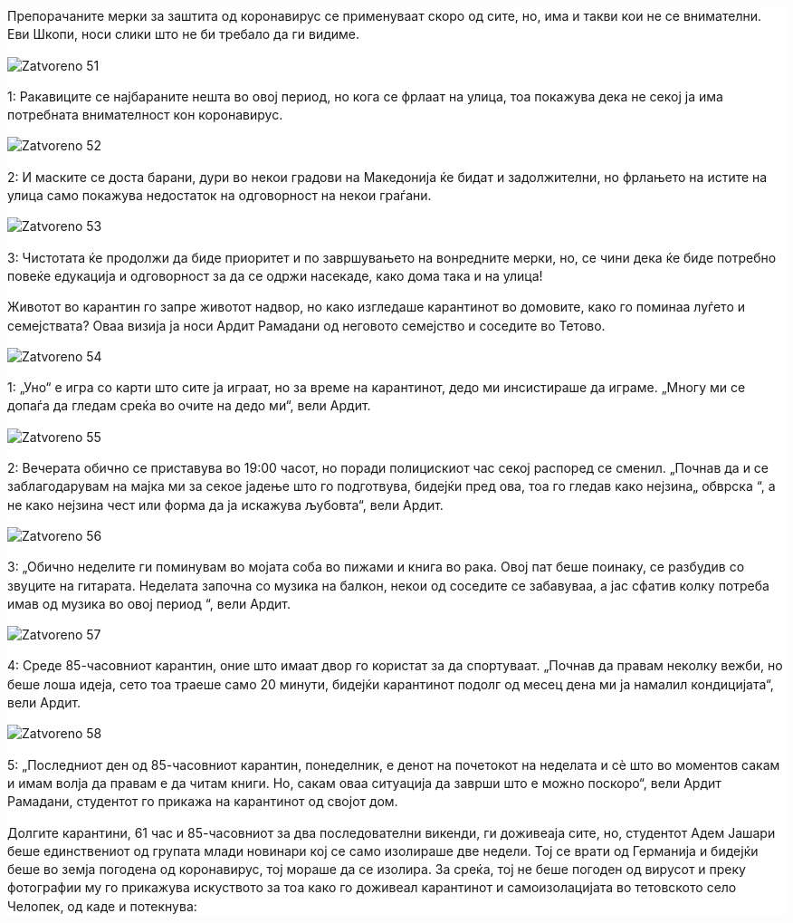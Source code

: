Препорачаните мерки за заштита од коронавирус се применуваат скоро од сите, но, има и такви кои не се внимателни. Еви Шкопи, носи слики што не би требало да ги видиме.

![Zatvoreno 51](/assets/images/uploads/zatvoreno-foto-51.jpg)

1: Ракавиците се најбараните нешта во овој период, но кога се фрлаат на улица, тоа покажува дека не секој ја има потребната внимателност кон коронавирус.

![Zatvoreno 52](/assets/images/uploads/zatvoreno-foto-52.jpg)

2: И маските се доста барани, дури во некои градови на Македонија ќе бидат и задолжителни, но фрлањето на истите на улица само покажува недостаток на одговорност на некои граѓани.

![Zatvoreno 53](/assets/images/uploads/zatvoreno-foto-53.jpg)

3: Чистотата ќе продолжи да биде приоритет и по завршувањето на вонредните мерки, но, се чини дека ќе биде потребно повеќе едукација и одговорност за да се одржи насекаде, како дома така и на улица!

Животот во карантин го запре животот надвор, но како изгледаше карантинот во домовите, како го поминаа луѓето и семејствата? Оваа визија ја носи Ардит Рамадани од неговото семејство и соседите во Тетово.

![Zatvoreno 54](/assets/images/uploads/zatvoreno-foto-54.jpg)

1: „Уно“ е игра со карти што сите ја играат, но за време на карантинот, дедо ми инсистираше да играме. „Многу ми се допаѓа да гледам среќа во очите на дедо ми“, вели Ардит.

![Zatvoreno 55](/assets/images/uploads/zatvoreno-foto-55.jpg)

2: Вечерата обично се приставува во 19:00 часот, но поради полицискиот час секој распоред се сменил. „Почнав да и се заблагодарувам на мајка ми за секое јадење што го подготвува, бидејќи пред ова, тоа го гледав како нејзина„ обврска “, а не како нејзина чест или форма да ја искажува љубовта“, вели Ардит.

![Zatvoreno 56](/assets/images/uploads/zatvoreno-foto-56.jpg)

3: „Обично неделите ги поминувам во мојата соба во пижами и книга во рака. Овој пат беше поинаку, се разбудив со звуците на гитарата. Неделата започна со музика на балкон, некои од соседите се забавуваа, а јас сфатив колку потреба имав од музика во овој период “, вели Ардит.

![Zatvoreno 57](/assets/images/uploads/zatvoreno-foto-57.jpg)

4: Среде 85-часовниот карантин, оние што имаат двор го користат за да спортуваат. „Почнав да правам неколку вежби, но беше лоша идеја, сето тоа траеше само 20 минути, бидејќи карантинот подолг од месец дена ми ја намалил кондицијата“, вели Ардит.

![Zatvoreno 58](/assets/images/uploads/zatvoreno-foto-58.jpg)

5: „Последниот ден од 85-часовниот карантин, понеделник, е денот на почетокот на неделата и сè што во моментов сакам и имам волја да правам е да читам книги. Но, сакам оваа ситуација да заврши што е можно поскоро“, вели Ардит Рамадани, студентот го прикажа на карантинот од својот дом.

Долгите карантини, 61 час и 85-часовниот за два последователни викенди, ги доживеаја сите, но, студентот Адем Јашари беше единствениот од групата млади новинари кој се само изолираше две недели. Тој се врати од Германија и бидејќи беше во земја погодена од коронавирус, тој мораше да се изолира. За среќа, тој не беше погоден од вирусот и  преку фотографии му го прикажува искуството за тоа како го доживеал карантинот и самоизолацијата во тетовското село Челопек, од каде и потекнува:
